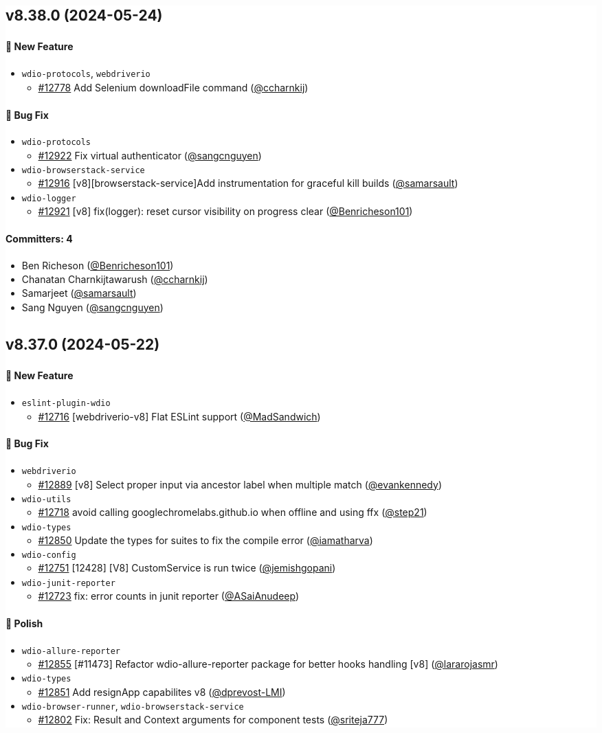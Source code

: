 
## v8.38.0 (2024-05-24)

#### :rocket: New Feature
* `wdio-protocols`, `webdriverio`
  * [#12778](https://github.com/webdriverio/webdriverio/pull/12778) Add Selenium downloadFile command ([@ccharnkij](https://github.com/ccharnkij))

#### :bug: Bug Fix
* `wdio-protocols`
  * [#12922](https://github.com/webdriverio/webdriverio/pull/12922) Fix virtual authenticator ([@sangcnguyen](https://github.com/sangcnguyen))
* `wdio-browserstack-service`
  * [#12916](https://github.com/webdriverio/webdriverio/pull/12916) [v8][browserstack-service]Add instrumentation for graceful kill builds ([@samarsault](https://github.com/samarsault))
* `wdio-logger`
  * [#12921](https://github.com/webdriverio/webdriverio/pull/12921) [v8] fix(logger): reset cursor visibility on progress clear ([@Benricheson101](https://github.com/Benricheson101))

#### Committers: 4
- Ben Richeson ([@Benricheson101](https://github.com/Benricheson101))
- Chanatan Charnkijtawarush ([@ccharnkij](https://github.com/ccharnkij))
- Samarjeet ([@samarsault](https://github.com/samarsault))
- Sang Nguyen ([@sangcnguyen](https://github.com/sangcnguyen))


## v8.37.0 (2024-05-22)

#### :rocket: New Feature
* `eslint-plugin-wdio`
  * [#12716](https://github.com/webdriverio/webdriverio/pull/12716) [webdriverio-v8] Flat ESLint support ([@MadSandwich](https://github.com/MadSandwich))

#### :bug: Bug Fix
* `webdriverio`
  * [#12889](https://github.com/webdriverio/webdriverio/pull/12889) [v8] Select proper input via ancestor label when multiple match ([@evankennedy](https://github.com/evankennedy))
* `wdio-utils`
  * [#12718](https://github.com/webdriverio/webdriverio/pull/12718) avoid calling googlechromelabs.github.io when offline and using ffx ([@step21](https://github.com/step21))
* `wdio-types`
  * [#12850](https://github.com/webdriverio/webdriverio/pull/12850) Update the types for suites to fix the compile error ([@iamatharva](https://github.com/iamatharva))
* `wdio-config`
  * [#12751](https://github.com/webdriverio/webdriverio/pull/12751) [12428] [V8] CustomService is run twice ([@jemishgopani](https://github.com/jemishgopani))
* `wdio-junit-reporter`
  * [#12723](https://github.com/webdriverio/webdriverio/pull/12723) fix: error counts in junit reporter ([@ASaiAnudeep](https://github.com/ASaiAnudeep))

#### :nail_care: Polish
* `wdio-allure-reporter`
  * [#12855](https://github.com/webdriverio/webdriverio/pull/12855) [#11473] Refactor wdio-allure-reporter package for better hooks handling [v8] ([@lararojasmr](https://github.com/lararojasmr))
* `wdio-types`
  * [#12851](https://github.com/webdriverio/webdriverio/pull/12851) Add resignApp capabilites v8 ([@dprevost-LMI](https://github.com/dprevost-LMI))
* `wdio-browser-runner`, `wdio-browserstack-service`
  * [#12802](https://github.com/webdriverio/webdriverio/pull/12802) Fix: Result and Context arguments for component tests ([@sriteja777](https://github.com/sriteja777))
